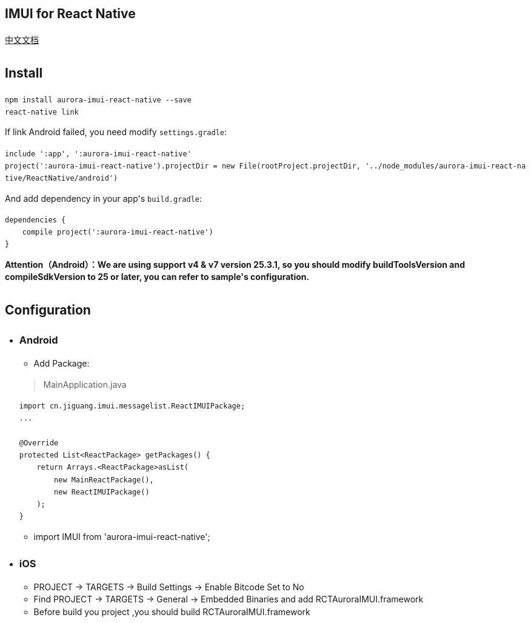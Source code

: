 ## IMUI for React Native

[中文文档](./README_zh.md)

## Install

```
npm install aurora-imui-react-native --save
react-native link
```

If link Android failed, you need modify `settings.gradle`:

```
include ':app', ':aurora-imui-react-native'
project(':aurora-imui-react-native').projectDir = new File(rootProject.projectDir, '../node_modules/aurora-imui-react-native/ReactNative/android')
```

And add dependency in your app's `build.gradle`:

```
dependencies {
    compile project(':aurora-imui-react-native')
}
```

**Attention（Android）：We are using support v4 & v7 version 25.3.1, so you should modify buildToolsVersion and compileSdkVersion to 25 or later, you can refer to sample's configuration.**

## Configuration

- ### Android

  - Add Package:

  > MainApplication.java

  ```
  import cn.jiguang.imui.messagelist.ReactIMUIPackage;
  ...

  @Override
  protected List<ReactPackage> getPackages() {
      return Arrays.<ReactPackage>asList(
          new MainReactPackage(),
          new ReactIMUIPackage()
      );
  }
  ```

  - import IMUI from 'aurora-imui-react-native';


- ### iOS

  - PROJECT -> TARGETS -> Build Settings -> Enable Bitcode Set to No
  - Find PROJECT -> TARGETS -> General -> Embedded Binaries  and add RCTAuroraIMUI.framework
  - Before build you project ,you should build RCTAuroraIMUI.framework

